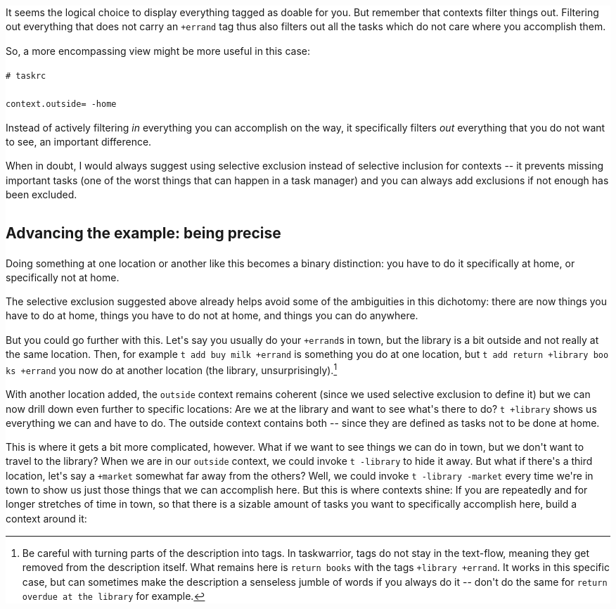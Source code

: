 It seems the logical choice to display everything tagged as doable for you.
But remember that contexts filter things out.
Filtering out everything that does not carry an `+errand` tag thus also filters out all the tasks which do not care where you accomplish them.

So, a more encompassing view might be more useful in this case:

```properties
# taskrc

context.outside= -home
```

Instead of actively filtering _in_ everything you can accomplish on the way,
it specifically filters _out_ everything that you do not want to see,
an important difference.

When in doubt, I would always suggest using selective exclusion instead of selective inclusion for contexts --
it prevents missing important tasks
(one of the worst things that can happen in a task manager)
and you can always add exclusions if not enough has been excluded.

## Advancing the example: being precise

Doing something at one location or another like this becomes a binary distinction:
you have to do it specifically at home, or specifically not at home.

The selective exclusion suggested above already helps avoid some of the ambiguities in this dichotomy:
there are now things you have to do at home, things you have to do not at home, and things you can do anywhere.

But you could go further with this.
Let's say you usually do your `+errand`s in town, but the library is a bit outside and not really at the same location.
Then, for example `t add buy milk +errand` is something you do at one location,
but `t add return +library books +errand` you now do at another location
(the library, unsurprisingly).[^description]

With another location added, the `outside` context remains coherent
(since we used selective exclusion to define it)
but we can now drill down even further to specific locations:
Are we at the library and want to see what's there to do? `t +library`
shows us everything we can and have to do.
The outside context contains both --
since they are defined as tasks not to be done at home.

This is where it gets a bit more complicated, however.
What if we want to see things we can do in town, but we don't want to travel to the library?
When we are in our `outside` context, we could invoke `t -library` to hide it away.
But what if there's a third location,
let's say a `+market` somewhat far away from the others?
Well, we could invoke `t -library -market` every time we're in town to show us just those things that we can accomplish here.
But this is where contexts shine:
If you are repeatedly and for longer stretches of time in town,
so that there is a sizable amount of tasks you want to specifically accomplish here,
build a context around it:


[^permanence]: Of course, permanence should be understood in relative terms here. Being a filter, it does not permanently change your task list, but it does change your view of it: the information that is presented and the information that is kept hidden.
[^keywords]: This also means, incidentally, that you can not create a context named either `list` or `show`. If you try to do so through taskwarrior's `t context define` command, it will tell you just this. However, you can very well create them in your configuration file but it will be difficult to switch to them interactively -- the only way to then activate the context is also through your configuration file. In general, I would suggest you refrain from using contexts named like this, and to be honest I don't know which use you would really get out of the two keywords anyway.
[^description]: Be careful with turning parts of the description into tags. In taskwarrior, tags do not stay in the text-flow, meaning they get removed from the description itself. What remains here is `return books` with the tags `+library +errand`. It works in this specific case, but can sometimes make the description a senseless jumble of words if you always do it -- don't do the same for `return overdue at the library` for example.